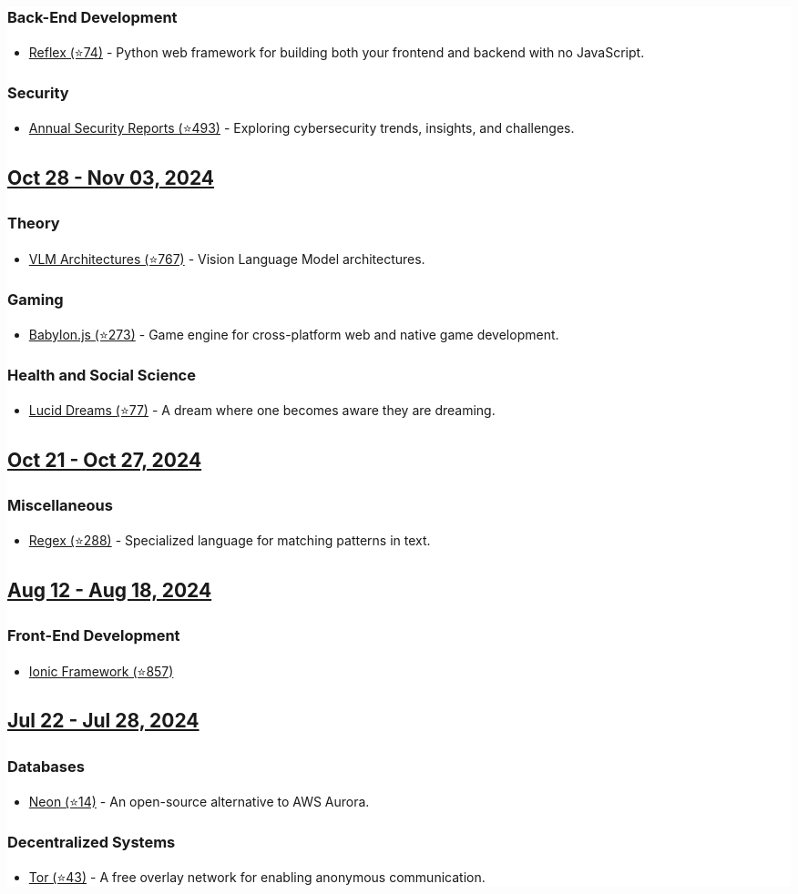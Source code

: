 ### Back-End Development

*   [Reflex (⭐74)](https://github.com/reflex-dev/awesome-reflex#readme) - Python web framework for building both your frontend and backend with no JavaScript.

### Security

*   [Annual Security Reports (⭐493)](https://github.com/jacobdjwilson/awesome-annual-security-reports#readme) - Exploring cybersecurity trends, insights, and challenges.

## [Oct 28 - Nov 03, 2024](/content/2024/44/README.md)

### Theory

*   [VLM Architectures (⭐767)](https://github.com/gokayfem/awesome-vlm-architectures#readme) - Vision Language Model architectures.

### Gaming

*   [Babylon.js (⭐273)](https://github.com/Symbitic/awesome-babylonjs#readme) - Game engine for cross-platform web and native game development.

### Health and Social Science

*   [Lucid Dreams (⭐77)](https://github.com/IAmCoder/awesome-lucid-dreams#readme) - A dream where one becomes aware they are dreaming.

## [Oct 21 - Oct 27, 2024](/content/2024/43/README.md)

### Miscellaneous

*   [Regex (⭐288)](https://github.com/slevithan/awesome-regex#readme) - Specialized language for matching patterns in text.

## [Aug 12 - Aug 18, 2024](/content/2024/33/README.md)

### Front-End Development

*   [Ionic Framework (⭐857)](https://github.com/candelibas/awesome-ionic#readme)

## [Jul 22 - Jul 28, 2024](/content/2024/30/README.md)

### Databases

*   [Neon (⭐14)](https://github.com/tyaga001/awesome-neon#readme) - An open-source alternative to AWS Aurora.

### Decentralized Systems

*   [Tor (⭐43)](https://github.com/polycarbohydrate/awesome-tor#readme) - A free overlay network for enabling anonymous communication.
